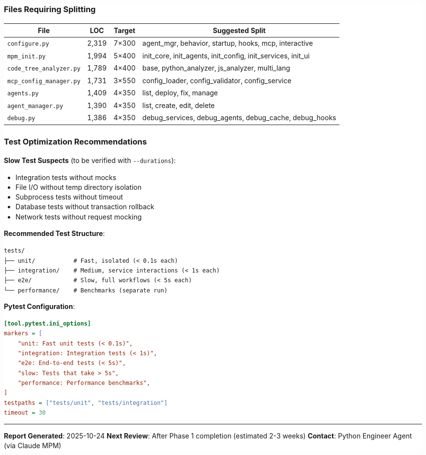 ### Files Requiring Splitting

| File | LOC | Target | Suggested Split |
|------|-----|--------|-----------------|
| `configure.py` | 2,319 | 7×300 | agent_mgr, behavior, startup, hooks, mcp, interactive |
| `mpm_init.py` | 1,994 | 5×400 | init_core, init_agents, init_config, init_services, init_ui |
| `code_tree_analyzer.py` | 1,789 | 4×400 | base, python_analyzer, js_analyzer, multi_lang |
| `mcp_config_manager.py` | 1,731 | 3×550 | config_loader, config_validator, config_service |
| `agents.py` | 1,409 | 4×350 | list, deploy, fix, manage |
| `agent_manager.py` | 1,390 | 4×350 | list, create, edit, delete |
| `debug.py` | 1,386 | 4×350 | debug_services, debug_agents, debug_cache, debug_hooks |

### Test Optimization Recommendations

**Slow Test Suspects** (to be verified with `--durations`):
- Integration tests without mocks
- File I/O without temp directory isolation
- Subprocess tests without timeout
- Database tests without transaction rollback
- Network tests without request mocking

**Recommended Test Structure**:
```
tests/
├── unit/           # Fast, isolated (< 0.1s each)
├── integration/    # Medium, service interactions (< 1s each)
├── e2e/            # Slow, full workflows (< 5s each)
└── performance/    # Benchmarks (separate run)
```

**Pytest Configuration**:
```ini
[tool.pytest.ini_options]
markers = [
    "unit: Fast unit tests (< 0.1s)",
    "integration: Integration tests (< 1s)",
    "e2e: End-to-end tests (< 5s)",
    "slow: Tests that take > 5s",
    "performance: Performance benchmarks",
]
testpaths = ["tests/unit", "tests/integration"]
timeout = 30
```

---

**Report Generated**: 2025-10-24
**Next Review**: After Phase 1 completion (estimated 2-3 weeks)
**Contact**: Python Engineer Agent (via Claude MPM)

